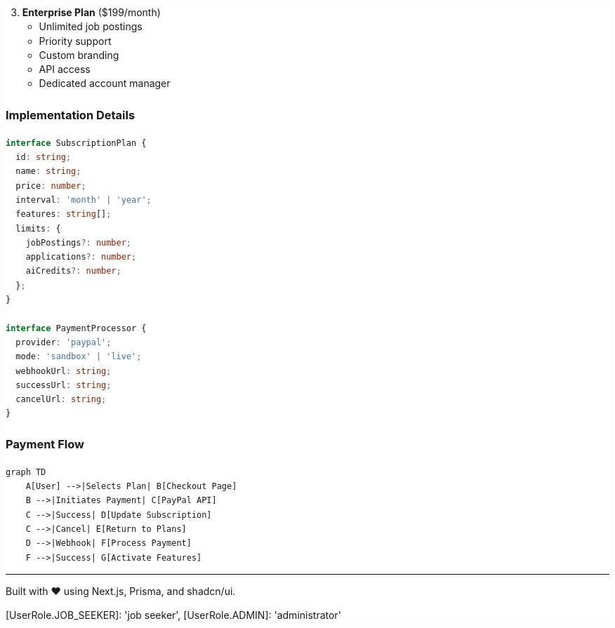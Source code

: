 3. **Enterprise Plan** ($199/month)
   - Unlimited job postings
   - Priority support
   - Custom branding
   - API access
   - Dedicated account manager

### Implementation Details
```typescript
interface SubscriptionPlan {
  id: string;
  name: string;
  price: number;
  interval: 'month' | 'year';
  features: string[];
  limits: {
    jobPostings?: number;
    applications?: number;
    aiCredits?: number;
  };
}

interface PaymentProcessor {
  provider: 'paypal';
  mode: 'sandbox' | 'live';
  webhookUrl: string;
  successUrl: string;
  cancelUrl: string;
}
```

### Payment Flow
```mermaid
graph TD
    A[User] -->|Selects Plan| B[Checkout Page]
    B -->|Initiates Payment| C[PayPal API]
    C -->|Success| D[Update Subscription]
    C -->|Cancel| E[Return to Plans]
    D -->|Webhook| F[Process Payment]
    F -->|Success| G[Activate Features]
```

---

Built with ❤️ using Next.js, Prisma, and shadcn/ui.


  [UserRole.EMPLOYER]: 'employer',
  [UserRole.JOB_SEEKER]: 'job seeker',
  [UserRole.ADMIN]: 'administrator'